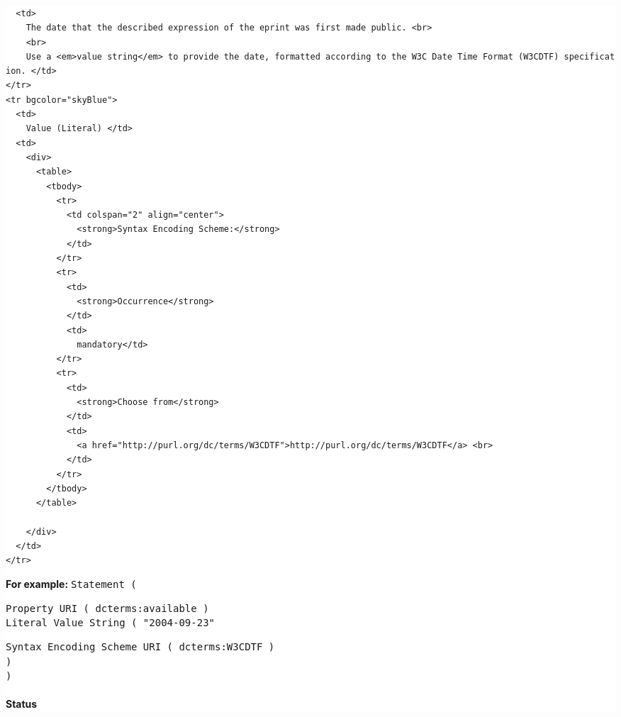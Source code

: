       <td>
        The date that the described expression of the eprint was first made public. <br>
        <br>
        Use a <em>value string</em> to provide the date, formatted according to the W3C Date Time Format (W3CDTF) specification. </td>
    </tr>
    <tr bgcolor="skyBlue">
      <td>
        Value (Literal) </td>
      <td>
        <div>
          <table>
            <tbody>
              <tr>
                <td colspan="2" align="center">
                  <strong>Syntax Encoding Scheme:</strong>
                </td>
              </tr>
              <tr>
                <td>
                  <strong>Occurrence</strong>
                </td>
                <td>
                  mandatory</td>
              </tr>
              <tr>
                <td>
                  <strong>Choose from</strong>
                </td>
                <td>
                  <a href="http://purl.org/dc/terms/W3CDTF">http://purl.org/dc/terms/W3CDTF</a> <br>
                </td>
              </tr>
            </tbody>
          </table>

        </div>
      </td>
    </tr>
  </tbody>
</table>

**For example:**
<tt>Statement (</tt>  

<tt>Property URI ( dcterms:available )</tt>  
<tt>Literal Value String ( "2004-09-23"</tt>  

<tt>Syntax Encoding Scheme URI ( dcterms:W3CDTF )</tt>  
<tt>)</tt>  
<tt>)</tt>  

#### Status
